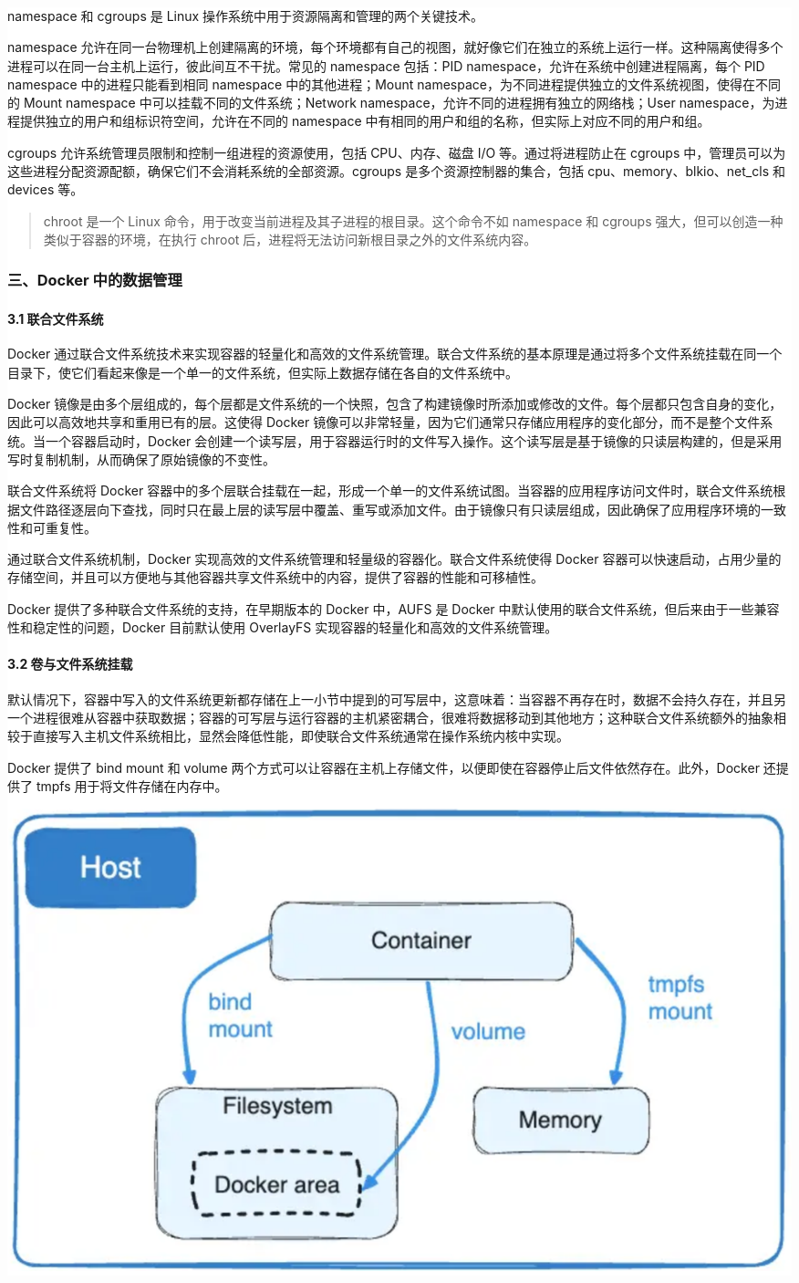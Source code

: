 namespace 和 cgroups 是 Linux 操作系统中用于资源隔离和管理的两个关键技术。

namespace 允许在同一台物理机上创建隔离的环境，每个环境都有自己的视图，就好像它们在独立的系统上运行一样。这种隔离使得多个进程可以在同一台主机上运行，彼此间互不干扰。常见的 namespace 包括：PID namespace，允许在系统中创建进程隔离，每个 PID namespace 中的进程只能看到相同 namespace 中的其他进程；Mount namespace，为不同进程提供独立的文件系统视图，使得在不同的 Mount namespace 中可以挂载不同的文件系统；Network namespace，允许不同的进程拥有独立的网络栈；User namespace，为进程提供独立的用户和组标识符空间，允许在不同的 namespace 中有相同的用户和组的名称，但实际上对应不同的用户和组。

cgroups 允许系统管理员限制和控制一组进程的资源使用，包括 CPU、内存、磁盘 I/O 等。通过将进程防止在 cgroups 中，管理员可以为这些进程分配资源配额，确保它们不会消耗系统的全部资源。cgroups 是多个资源控制器的集合，包括 cpu、memory、blkio、net_cls 和 devices 等。

> chroot 是一个 Linux 命令，用于改变当前进程及其子进程的根目录。这个命令不如 namespace 和 cgroups 强大，但可以创造一种类似于容器的环境，在执行 chroot 后，进程将无法访问新根目录之外的文件系统内容。
### 三、Docker 中的数据管理
#### 3.1 联合文件系统

Docker 通过联合文件系统技术来实现容器的轻量化和高效的文件系统管理。联合文件系统的基本原理是通过将多个文件系统挂载在同一个目录下，使它们看起来像是一个单一的文件系统，但实际上数据存储在各自的文件系统中。

Docker 镜像是由多个层组成的，每个层都是文件系统的一个快照，包含了构建镜像时所添加或修改的文件。每个层都只包含自身的变化，因此可以高效地共享和重用已有的层。这使得 Docker 镜像可以非常轻量，因为它们通常只存储应用程序的变化部分，而不是整个文件系统。当一个容器启动时，Docker 会创建一个读写层，用于容器运行时的文件写入操作。这个读写层是基于镜像的只读层构建的，但是采用写时复制机制，从而确保了原始镜像的不变性。

联合文件系统将 Docker 容器中的多个层联合挂载在一起，形成一个单一的文件系统试图。当容器的应用程序访问文件时，联合文件系统根据文件路径逐层向下查找，同时只在最上层的读写层中覆盖、重写或添加文件。由于镜像只有只读层组成，因此确保了应用程序环境的一致性和可重复性。

通过联合文件系统机制，Docker 实现高效的文件系统管理和轻量级的容器化。联合文件系统使得 Docker 容器可以快速启动，占用少量的存储空间，并且可以方便地与其他容器共享文件系统中的内容，提供了容器的性能和可移植性。

Docker 提供了多种联合文件系统的支持，在早期版本的 Docker 中，AUFS 是 Docker 中默认使用的联合文件系统，但后来由于一些兼容性和稳定性的问题，Docker 目前默认使用 OverlayFS 实现容器的轻量化和高效的文件系统管理。
#### 3.2 卷与文件系统挂载

默认情况下，容器中写入的文件系统更新都存储在上一小节中提到的可写层中，这意味着：当容器不再存在时，数据不会持久存在，并且另一个进程很难从容器中获取数据；容器的可写层与运行容器的主机紧密耦合，很难将数据移动到其他地方；这种联合文件系统额外的抽象相较于直接写入主机文件系统相比，显然会降低性能，即使联合文件系统通常在操作系统内核中实现。

Docker 提供了 bind mount 和 volume 两个方式可以让容器在主机上存储文件，以便即使在容器停止后文件依然存在。此外，Docker 还提供了 tmpfs 用于将文件存储在内存中。

![](3.png)
